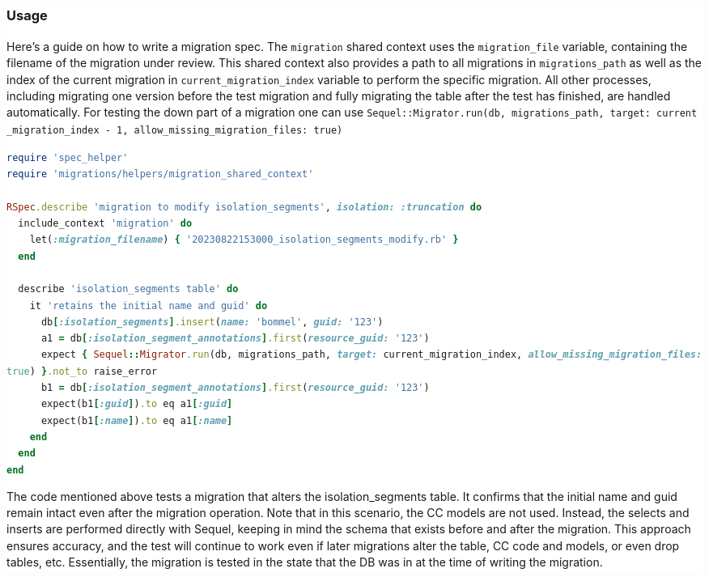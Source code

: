 ### Usage

Here’s a guide on how to write a migration spec. The `migration` shared context uses the `migration_file` variable, containing the filename of the migration under review. This shared context also provides a path to all migrations in `migrations_path` as well as the index of the current migration in `current_migration_index` variable to perform the specific migration. All other processes, including migrating one version before the test migration and fully migrating the table after the test has finished, are handled automatically.
For testing the down part of a migration one can use `Sequel::Migrator.run(db, migrations_path, target: current_migration_index - 1, allow_missing_migration_files: true)`
```ruby
require 'spec_helper'
require 'migrations/helpers/migration_shared_context'

RSpec.describe 'migration to modify isolation_segments', isolation: :truncation do
  include_context 'migration' do
    let(:migration_filename) { '20230822153000_isolation_segments_modify.rb' }
  end

  describe 'isolation_segments table' do
    it 'retains the initial name and guid' do
      db[:isolation_segments].insert(name: 'bommel', guid: '123')
      a1 = db[:isolation_segment_annotations].first(resource_guid: '123')
      expect { Sequel::Migrator.run(db, migrations_path, target: current_migration_index, allow_missing_migration_files: true) }.not_to raise_error
      b1 = db[:isolation_segment_annotations].first(resource_guid: '123')
      expect(b1[:guid]).to eq a1[:guid]
      expect(b1[:name]).to eq a1[:name]
    end
  end
end
```

The code mentioned above tests a migration that alters the isolation_segments table. It confirms that the initial name and guid remain intact even after the migration operation. Note that in this scenario, the CC models are not used. Instead, the selects and inserts are performed directly with Sequel, keeping in mind the schema that exists before and after the migration. This approach ensures accuracy, and the test will continue to work even if later migrations alter the table, CC code and models, or even drop tables, etc. Essentially, the migration is tested in the state that the DB was in at the time of writing the migration.
